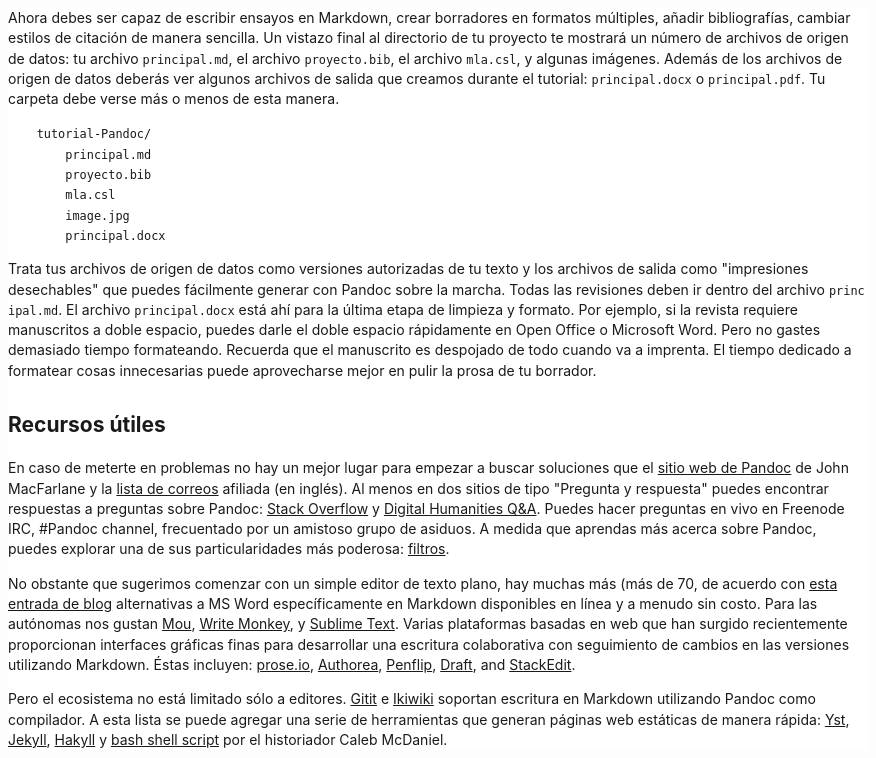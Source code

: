 Ahora debes ser capaz de escribir ensayos en Markdown, crear borradores en formatos múltiples, añadir bibliografías, cambiar estilos de citación de manera sencilla. Un vistazo final al directorio de tu proyecto te mostrará un número de archivos de origen de datos: tu archivo `principal.md`, el archivo `proyecto.bib`, el archivo `mla.csl`, y algunas imágenes. Además de los archivos de origen de datos deberás ver algunos archivos de salida que creamos durante el tutorial: `principal.docx` o `principal.pdf`. Tu carpeta debe verse más o menos de esta manera.

```
	tutorial-Pandoc/
		principal.md
		proyecto.bib
		mla.csl
		image.jpg
		principal.docx
```

Trata tus archivos de origen de datos como versiones autorizadas de tu texto y los archivos de salida como "impresiones desechables" que puedes fácilmente generar con Pandoc sobre la marcha. Todas las revisiones deben ir dentro del archivo `principal.md`. El archivo `principal.docx` está ahí para la última etapa de limpieza y formato. Por ejemplo, si la revista requiere manuscritos a doble espacio, puedes darle el doble espacio rápidamente en Open Office o Microsoft Word. Pero no gastes demasiado tiempo formateando. Recuerda que el manuscrito es despojado de todo cuando va a imprenta. El tiempo dedicado a formatear cosas innecesarias puede aprovecharse mejor en pulir la prosa de tu borrador.

## Recursos útiles

En caso de meterte en problemas no hay un mejor lugar para empezar a buscar soluciones que el [sitio web de Pandoc](http://johnmacfarlane.net/pandoc/) de John MacFarlane y la [lista de correos](https://groups.google.com/forum/#!forum/pandoc-discuss) afiliada (en inglés). Al menos en dos sitios de tipo "Pregunta y respuesta" puedes encontrar respuestas a preguntas sobre Pandoc: [Stack Overflow](http://stackoverflow.com/questions/tagged/pandoc) y [Digital Humanities Q&A](http://digitalhumanities.org/answers/). Puedes hacer preguntas en vivo en Freenode IRC, \#Pandoc channel, frecuentado por un amistoso grupo de asiduos. A medida que aprendas más acerca sobre Pandoc, puedes explorar una de sus particularidades más poderosa: [filtros](https://github.com/jgm/pandoc/wiki/Pandoc-Filters).

No obstante que sugerimos comenzar con un simple editor de texto plano, hay muchas más (más de 70, de acuerdo con [esta entrada de blog](http://web.archive.org/web/20140120195538/http://mashable.com/2013/06/24/markdown-tools/) alternativas a MS Word específicamente en Markdown disponibles en línea y a menudo sin costo. Para las autónomas nos gustan [Mou](http://mouapp.com/), [Write Monkey](http://writemonkey.com), y [Sublime Text](http://www.sublimetext.com/). Varias plataformas basadas en web que han surgido recientemente proporcionan interfaces gráficas finas para desarrollar una escritura colaborativa con seguimiento de cambios en las versiones utilizando Markdown. Éstas incluyen: [prose.io](http://prose.io), [Authorea](http://www.authorea.com), [Penflip](http://www.penflip.com), [Draft](http://www.draftin.com), and [StackEdit](https://stackedit.io).

Pero el ecosistema no está limitado sólo a editores. [Gitit](http://gitit.net/) e [Ikiwiki](https://github.com/dubiousjim/pandoc-iki) soportan escritura en Markdown utilizando Pandoc como compilador. A esta lista se puede agregar una serie de herramientas que generan páginas web estáticas de manera rápida: [Yst](https://github.com/jgm/yst), [Jekyll](http://github.com/fauno/jekyll-pandoc-multiple-formats), [Hakyll](http://jaspervdj.be/hakyll/) y [bash shell script](https://github.com/wcaleb/website) por el historiador Caleb McDaniel.
